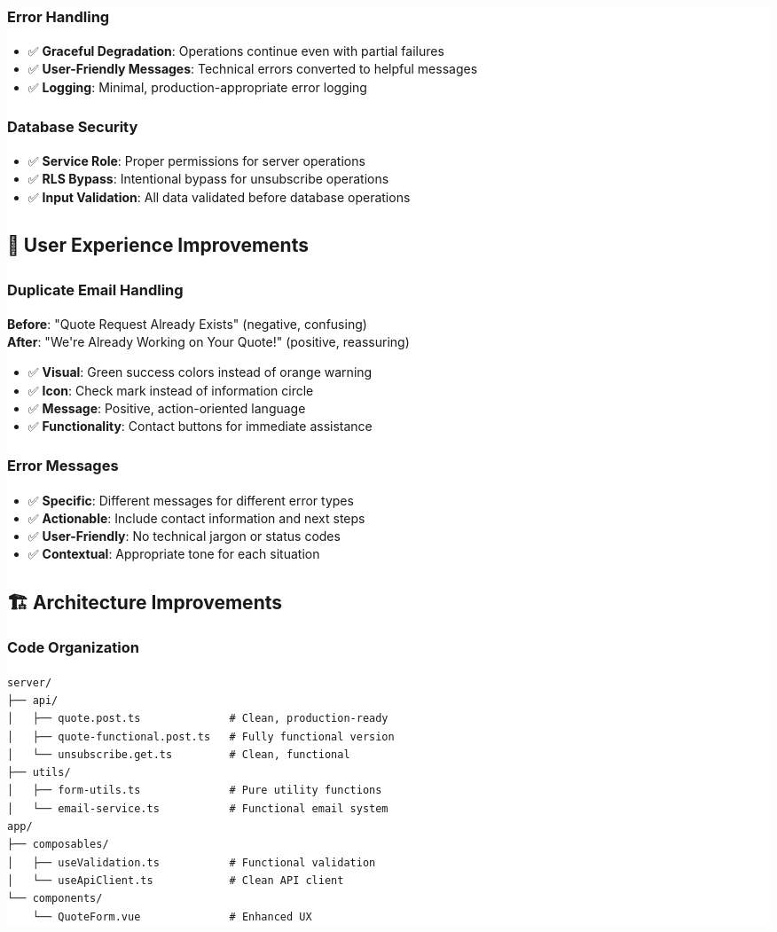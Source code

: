 ### **Error Handling**

- ✅ **Graceful Degradation**: Operations continue even with partial failures
- ✅ **User-Friendly Messages**: Technical errors converted to helpful messages
- ✅ **Logging**: Minimal, production-appropriate error logging

### **Database Security**

- ✅ **Service Role**: Proper permissions for server operations
- ✅ **RLS Bypass**: Intentional bypass for unsubscribe operations
- ✅ **Input Validation**: All data validated before database operations

## 📝 **User Experience Improvements**

### **Duplicate Email Handling**

**Before**: "Quote Request Already Exists" (negative, confusing)  
**After**: "We're Already Working on Your Quote!" (positive, reassuring)

- ✅ **Visual**: Green success colors instead of orange warning
- ✅ **Icon**: Check mark instead of information circle
- ✅ **Message**: Positive, action-oriented language
- ✅ **Functionality**: Contact buttons for immediate assistance

### **Error Messages**

- ✅ **Specific**: Different messages for different error types
- ✅ **Actionable**: Include contact information and next steps
- ✅ **User-Friendly**: No technical jargon or status codes
- ✅ **Contextual**: Appropriate tone for each situation

## 🏗️ **Architecture Improvements**

### **Code Organization**

```
server/
├── api/
│   ├── quote.post.ts              # Clean, production-ready
│   ├── quote-functional.post.ts   # Fully functional version
│   └── unsubscribe.get.ts         # Clean, functional
├── utils/
│   ├── form-utils.ts              # Pure utility functions
│   └── email-service.ts           # Functional email system
app/
├── composables/
│   ├── useValidation.ts           # Functional validation
│   └── useApiClient.ts            # Clean API client
└── components/
    └── QuoteForm.vue              # Enhanced UX
```
